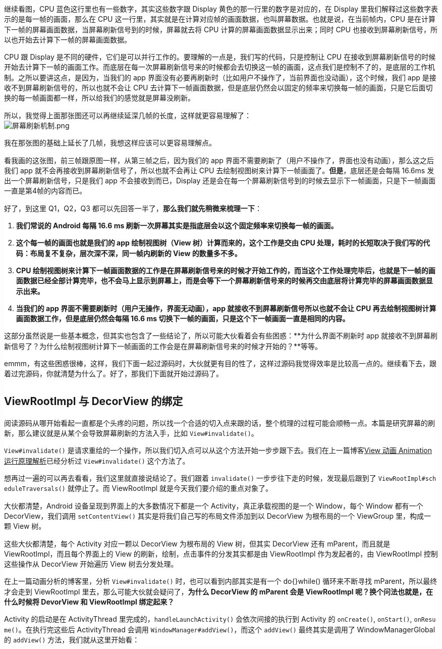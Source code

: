 继续看图，CPU 蓝色这行里也有一些数字，其实这些数字跟 Display 黄色的那一行里的数字是对应的，在 Display 里我们解释过这些数字表示的是每一帧的画面，那么在 CPU 这一行里，其实就是在计算对应帧的画面数据，也叫屏幕数据。也就是说，在当前帧内，CPU 是在计算下一帧的屏幕画面数据，当屏幕刷新信号到的时候，屏幕就去将 CPU 计算的屏幕画面数据显示出来；同时 CPU 也接收到屏幕刷新信号，所以也开始去计算下一帧的屏幕画面数据。  

CPU 跟 Display 是不同的硬件，它们是可以并行工作的。要理解的一点是，我们写的代码，只是控制让 CPU 在接收到屏幕刷新信号的时候开始去计算下一帧的画面工作。而底层在每一次屏幕刷新信号来的时候都会去切换这一帧的画面，这点我们是控制不了的，是底层的工作机制。之所以要讲这点，是因为，当我们的 app 界面没有必要再刷新时（比如用户不操作了，当前界面也没动画），这个时候，我们 app 是接收不到屏幕刷新信号的，所以也就不会让 CPU 去计算下一帧画面数据，但是底层仍然会以固定的频率来切换每一帧的画面，只是它后面切换的每一帧画面都一样，所以给我们的感觉就是屏幕没刷新。  

所以，我觉得上面那张图还可以再继续延深几帧的长度，这样就更容易理解了：  
![屏幕刷新机制.png](http://upload-images.jianshu.io/upload_images/1924341-f3938ff87259b9ff.png?imageMogr2/auto-orient/strip%7CimageView2/2/w/1240)

我在那张图的基础上延长了几帧，我想这样应该可以更容易理解点。  

看我画的这张图，前三帧跟原图一样，从第三帧之后，因为我们的 app 界面不需要刷新了（用户不操作了，界面也没有动画），那么这之后我们 app 就不会再接收到屏幕刷新信号了，所以也就不会再让 CPU 去绘制视图树来计算下一帧画面了。**但是**，底层还是会每隔 16.6ms 发出一个屏幕刷新信号，只是我们 app 不会接收到而已，Display 还是会在每一个屏幕刷新信号到的时候去显示下一帧画面，只是下一帧画面一直是第4帧的内容而已。  

好了，到这里 Q1，Q2，Q3 都可以先回答一半了，**那么我们就先稍微来梳理一下**：  

1. **我们常说的 Android 每隔 16.6 ms 刷新一次屏幕其实是指底层会以这个固定频率来切换每一帧的画面。**  

1. **这个每一帧的画面也就是我们的 app 绘制视图树（View 树）计算而来的，这个工作是交由 CPU 处理，耗时的长短取决于我们写的代码：布局复不复杂，层次深不深，同一帧内刷新的 View 的数量多不多。**  

1. **CPU 绘制视图树来计算下一帧画面数据的工作是在屏幕刷新信号来的时候才开始工作的，而当这个工作处理完毕后，也就是下一帧的画面数据已经全部计算完毕，也不会马上显示到屏幕上，而是会等下一个屏幕刷新信号来的时候再交由底层将计算完毕的屏幕画面数据显示出来。**  

1. **当我们的 app 界面不需要刷新时（用户无操作，界面无动画），app 就接收不到屏幕刷新信号所以也就不会让 CPU 再去绘制视图树计算画面数据工作，但是底层仍然会每隔 16.6 ms 切换下一帧的画面，只是这个下一帧画面一直是相同的内容。**  

这部分虽然说是一些基本概念，但其实也包含了一些结论了，所以可能大伙看着会有些困惑：**为什么界面不刷新时 app 就接收不到屏幕刷新信号了？为什么绘制视图树计算下一帧画面的工作会是在屏幕刷新信号来的时候才开始的？**等等。  

emmm，有这些困惑很棒，这样，我们下面一起过源码时，大伙就更有目的性了，这样过源码我觉得效率是比较高一点的。继续看下去，跟着过完源码，你就清楚为什么了。好了，那我们下面就开始过源码了。  

## ViewRootImpl 与 DecorView 的绑定 
阅读源码从哪开始看起一直都是个头疼的问题，所以找一个合适的切入点来跟的话，整个梳理的过程可能会顺畅一点。本篇是研究屏幕的刷新，那么建议就是从某个会导致屏幕刷新的方法入手，比如 `View#invalidate()`。  

`View#invalidate()` 是请求重绘的一个操作，所以我们切入点可以从这个方法开始一步步跟下去。我们在上一篇博客[View 动画 Animation 运行原理解析](https://www.jianshu.com/p/48317612c164)已经分析过 `View#invalidate()` 这个方法了。  

想再过一遍的可以再去看看，我们这里就直接说结论了。我们跟着 `invalidate()` 一步步往下走的时候，发现最后跟到了 `ViewRootImpl#scheduleTraversals()` 就停止了。而 ViewRootImpl 就是今天我们要介绍的重点对象了。  

大伙都清楚，Android 设备呈现到界面上的大多数情况下都是一个 Activity，真正承载视图的是一个 Window，每个 Window 都有一个 DecorView，我们调用 `setContentView()` 其实是将我们自己写的布局文件添加到以 DecorView 为根布局的一个 ViewGroup 里，构成一颗 View 树。  

这些大伙都清楚，每个 Activity 对应一颗以 DecorView 为根布局的 View 树，但其实 DecorView 还有 mParent，而且就是 ViewRootImpl，而且每个界面上的 View 的刷新，绘制，点击事件的分发其实都是由 ViewRootImpl 作为发起者的，由 ViewRootImpl 控制这些操作从 DecorView 开始遍历 View 树去分发处理。  

在上一篇动画分析的博客里，分析 `View#invalidate()` 时，也可以看到内部其实是有一个 do{}while() 循环来不断寻找 mParent，所以最终才会走到 ViewRootImpl 里去，那么可能大伙就会疑问了，**为什么 DecorView 的 mParent 会是 ViewRootImpl 呢？换个问法也就是，在什么时候将 DevorView 和 ViewRootImpl 绑定起来？**  

Activity 的启动是在 ActivityThread 里完成的，`handleLaunchActivity()` 会依次间接的执行到 Activity 的 `onCreate()`, `onStart()`, `onResume()`。在执行完这些后 ActivityThread 会调用 `WindowManager#addView()`，而这个 `addView()` 最终其实是调用了 WindowManagerGlobal 的 `addView()` 方法，我们就从这里开始看：  

